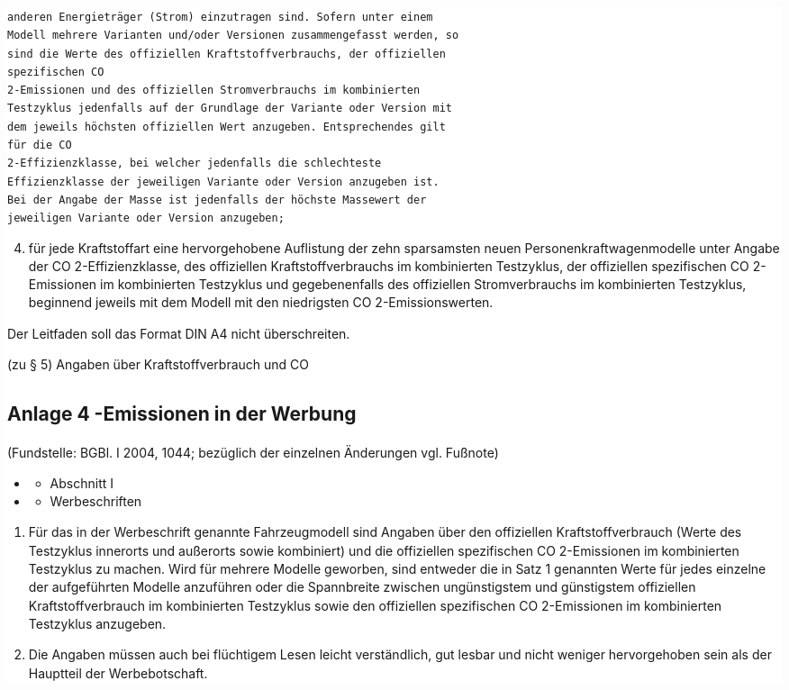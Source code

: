     anderen Energieträger (Strom) einzutragen sind. Sofern unter einem
    Modell mehrere Varianten und/oder Versionen zusammengefasst werden, so
    sind die Werte des offiziellen Kraftstoffverbrauchs, der offiziellen
    spezifischen CO
    2-Emissionen und des offiziellen Stromverbrauchs im kombinierten
    Testzyklus jedenfalls auf der Grundlage der Variante oder Version mit
    dem jeweils höchsten offiziellen Wert anzugeben. Entsprechendes gilt
    für die CO
    2-Effizienzklasse, bei welcher jedenfalls die schlechteste
    Effizienzklasse der jeweiligen Variante oder Version anzugeben ist.
    Bei der Angabe der Masse ist jedenfalls der höchste Massewert der
    jeweiligen Variante oder Version anzugeben;


4.  für jede Kraftstoffart eine hervorgehobene Auflistung der zehn
    sparsamsten neuen Personenkraftwagenmodelle unter Angabe der CO
    2-Effizienzklasse, des offiziellen Kraftstoffverbrauchs im
    kombinierten Testzyklus, der offiziellen spezifischen CO
    2-Emissionen im kombinierten Testzyklus und gegebenenfalls des
    offiziellen Stromverbrauchs im kombinierten Testzyklus, beginnend
    jeweils mit dem Modell mit den niedrigsten CO
    2-Emissionswerten.



Der Leitfaden soll das Format DIN A4 nicht überschreiten.

(zu § 5)
Angaben über Kraftstoffverbrauch und CO

## Anlage 4 -Emissionen in der Werbung

(Fundstelle: BGBl. I 2004, 1044;
bezüglich der einzelnen Änderungen vgl. Fußnote)


*    *   Abschnitt I


*    *   Werbeschriften




1.  Für das in der Werbeschrift genannte Fahrzeugmodell sind Angaben über
    den offiziellen Kraftstoffverbrauch (Werte des Testzyklus innerorts
    und außerorts sowie kombiniert) und die offiziellen spezifischen CO
    2-Emissionen im kombinierten Testzyklus zu machen. Wird für mehrere
    Modelle geworben, sind entweder die in Satz 1 genannten Werte für
    jedes einzelne der aufgeführten Modelle anzuführen oder die
    Spannbreite zwischen ungünstigstem und günstigstem offiziellen
    Kraftstoffverbrauch im kombinierten Testzyklus sowie den offiziellen
    spezifischen CO
    2-Emissionen im kombinierten Testzyklus anzugeben.


2.  Die Angaben müssen auch bei flüchtigem Lesen leicht verständlich, gut
    lesbar und nicht weniger hervorgehoben sein als der Hauptteil der
    Werbebotschaft.
